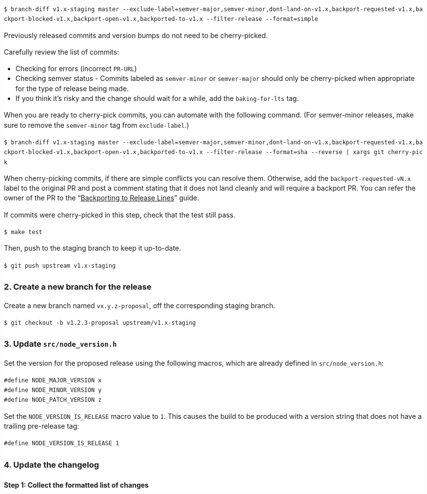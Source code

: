     $ branch-diff v1.x-staging master --exclude-label=semver-major,semver-minor,dont-land-on-v1.x,backport-requested-v1.x,backport-blocked-v1.x,backport-open-v1.x,backported-to-v1.x --filter-release --format=simple

Previously released commits and version bumps do not need to be cherry-picked.

Carefully review the list of commits:

-   Checking for errors (incorrect `PR-URL`)
-   Checking semver status - Commits labeled as `semver-minor` or `semver-major` should only be cherry-picked when appropriate for the type of release being made.
-   If you think it’s risky and the change should wait for a while, add the `baking-for-lts` tag.

When you are ready to cherry-pick commits, you can automate with the following command. (For semver-minor releases, make sure to remove the `semver-minor` tag from `exclude-label`.)

    $ branch-diff v1.x-staging master --exclude-label=semver-major,semver-minor,dont-land-on-v1.x,backport-requested-v1.x,backport-blocked-v1.x,backport-open-v1.x,backported-to-v1.x --filter-release --format=sha --reverse | xargs git cherry-pick

When cherry-picking commits, if there are simple conflicts you can resolve them. Otherwise, add the `backport-requested-vN.x` label to the original PR and post a comment stating that it does not land cleanly and will require a backport PR. You can refer the owner of the PR to the “[Backporting to Release Lines](https://github.com/nodejs/node/blob/HEAD/doc/guides/backporting-to-release-lines.md)” guide.

If commits were cherry-picked in this step, check that the test still pass.

    $ make test

Then, push to the staging branch to keep it up-to-date.

    $ git push upstream v1.x-staging

### 2. Create a new branch for the release

Create a new branch named `vx.y.z-proposal`, off the corresponding staging branch.

    $ git checkout -b v1.2.3-proposal upstream/v1.x-staging

### 3. Update `src/node_version.h`

Set the version for the proposed release using the following macros, which are already defined in `src/node_version.h`:

    #define NODE_MAJOR_VERSION x
    #define NODE_MINOR_VERSION y
    #define NODE_PATCH_VERSION z

Set the `NODE_VERSION_IS_RELEASE` macro value to `1`. This causes the build to be produced with a version string that does not have a trailing pre-release tag:

    #define NODE_VERSION_IS_RELEASE 1

### 4. Update the changelog

#### Step 1: Collect the formatted list of changes
